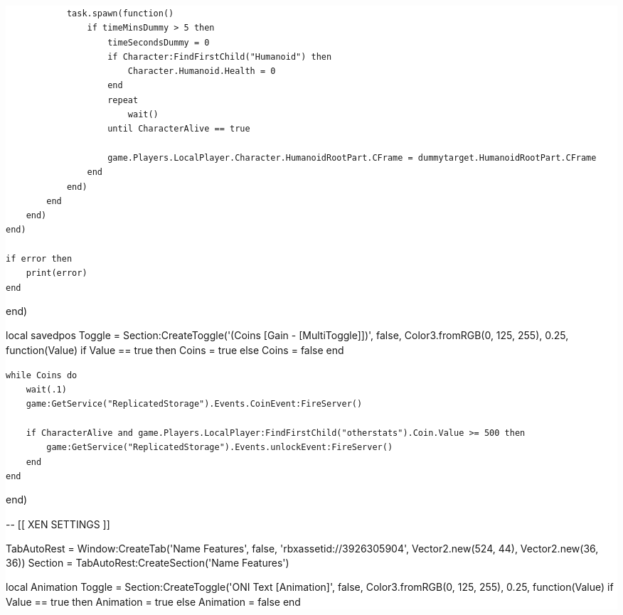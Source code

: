 
                task.spawn(function()
                    if timeMinsDummy > 5 then
                        timeSecondsDummy = 0
                        if Character:FindFirstChild("Humanoid") then
                            Character.Humanoid.Health = 0
                        end
                        repeat
                            wait()
                        until CharacterAlive == true

                        game.Players.LocalPlayer.Character.HumanoidRootPart.CFrame = dummytarget.HumanoidRootPart.CFrame
                    end
                end)
            end
        end)
    end)

    if error then
        print(error)
    end
end)



local savedpos
Toggle = Section:CreateToggle('(Coins [Gain - [MultiToggle]])', false, Color3.fromRGB(0, 125, 255), 0.25, function(Value)
    if Value == true then
        Coins = true
    else
        Coins = false
    end

    while Coins do
        wait(.1)
        game:GetService("ReplicatedStorage").Events.CoinEvent:FireServer()

        if CharacterAlive and game.Players.LocalPlayer:FindFirstChild("otherstats").Coin.Value >= 500 then
            game:GetService("ReplicatedStorage").Events.unlockEvent:FireServer()
        end
    end
end)

-- [[ XEN SETTINGS ]]


TabAutoRest = Window:CreateTab('Name Features', false, 'rbxassetid://3926305904', Vector2.new(524, 44), Vector2.new(36, 36))
Section = TabAutoRest:CreateSection('Name Features')

local Animation
Toggle = Section:CreateToggle('ONI Text [Animation]', false, Color3.fromRGB(0, 125, 255), 0.25, function(Value)
    if Value == true then
        Animation = true
    else
        Animation = false
    end
